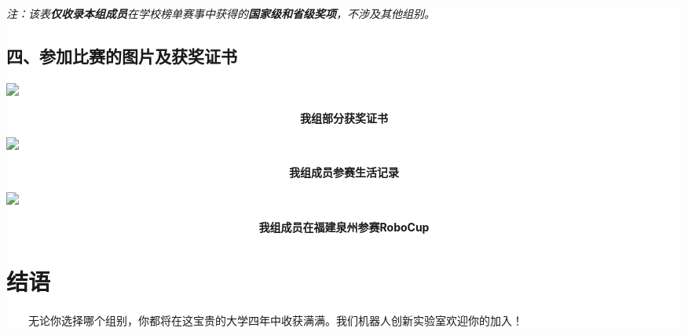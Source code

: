 *注：该表**仅收录本组成员**在学校榜单赛事中获得的**国家级和省级奖项**，不涉及其他组别。*

## 四、参加比赛的图片及获奖证书


![](https://pic.imgdb.cn/item/66ddb52bd9c307b7e96b805a.jpg)
<p style="text-align: center;">
  <strong>我组部分获奖证书
</strong>
</p>


![](https://pic.imgdb.cn/item/66ddb32ed9c307b7e968e4e8.jpg)
<p style="text-align: center;">
  <strong>我组成员参赛生活记录
</strong>
</p>

![](https://pic.imgdb.cn/item/66dda5ccd9c307b7e95062b5.jpg)
<p style="text-align: center;">
  <strong>我组成员在福建泉州参赛RoboCup
</strong>
</p>



# 结语
&emsp;&emsp;无论你选择哪个组别，你都将在这宝贵的大学四年中收获满满。我们机器人创新实验室欢迎你的加入！
